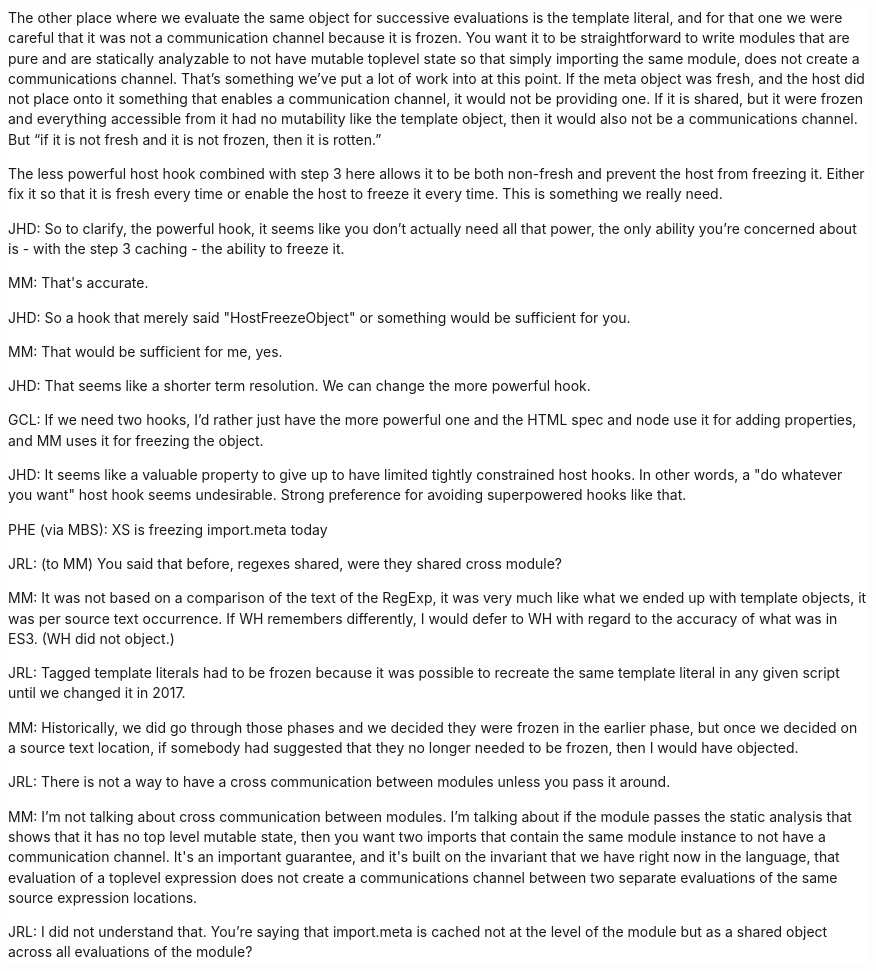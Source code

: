 The other place where we evaluate the same object for successive evaluations is the template literal, and for that one we were careful that it was not a communication channel because it is frozen. You want it to be straightforward to write modules that are pure and are statically analyzable to not have mutable toplevel state so that simply importing the same module, does not create a communications channel. That’s something we’ve put a lot of work into at this point.
If the meta object was fresh, and the host did not place onto it something that enables a communication channel, it would not be providing one. If it is shared, but it were frozen and everything accessible from it had no mutability like the template object, then it would also not be a communications channel. But “if it is not fresh and it is not frozen, then it is rotten.”

The less powerful host hook combined with step 3 here allows it to be both non-fresh and prevent the host from freezing it. Either fix it so that it is fresh every time or enable the host to freeze it every time. This is something we really need.

JHD: So to clarify, the powerful hook, it seems like you don’t actually need all that power, the only ability you’re concerned about is - with the step 3 caching - the ability to freeze it.

MM: That's accurate.

JHD: So a hook that merely said "HostFreezeObject" or something would be sufficient for you.

MM: That would be sufficient for me, yes.

JHD: That seems like a shorter term resolution. We can change the more powerful hook.

GCL: If we need two hooks, I’d rather just have the more powerful one and the HTML spec and node use it for adding properties, and MM uses it for freezing the object.

JHD: It seems like a valuable property to give up to have limited tightly constrained host hooks. In other words, a "do whatever you want" host hook seems undesirable. Strong preference for avoiding superpowered hooks like that.

PHE (via MBS): XS is freezing import.meta today

JRL: (to MM) You said that before, regexes shared, were they shared cross module?

MM: It was not based on a comparison of the text of the RegExp, it was very much like what we ended up with template objects, it was per source text occurrence. If WH remembers differently, I would defer to WH with regard to the accuracy of what was in ES3. (WH did not object.)

JRL: Tagged template literals had to be frozen because it was possible to recreate the same template literal in any given script until we changed it in 2017.

MM: Historically, we did go through those phases and we decided they were frozen in the earlier phase, but once we decided on a source text location, if somebody had suggested that they no longer needed to be frozen, then I would have objected.

JRL: There is not a way to have a cross communication between modules unless you pass it around.

MM: I’m not talking about cross communication between modules. I’m talking about if the module passes the static analysis that shows that it has no top level mutable state, then you want two imports that contain the same module instance to not have a communication channel. It's an important guarantee, and it's built on the invariant that we have right now in the language, that evaluation of a toplevel expression does not create a communications channel between two separate evaluations of the same source expression locations.

JRL: I did not understand that. You’re saying that import.meta is cached not at the level of the module but as a shared object across all evaluations of the module?
